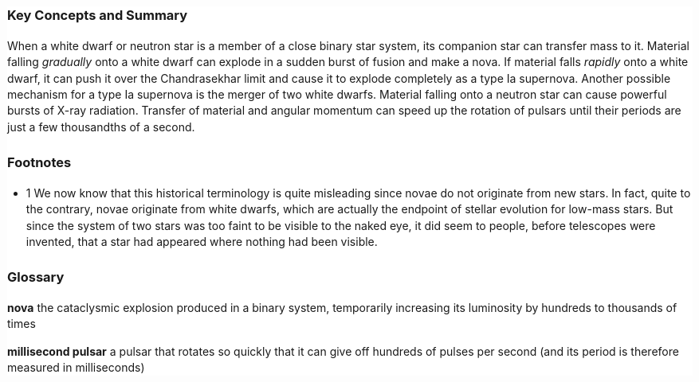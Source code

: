 ### Key Concepts and Summary

When a white dwarf or neutron star is a member of a close binary star system, its companion star can transfer mass to it. Material falling _gradually_ onto a white dwarf can explode in a sudden burst of fusion and make a nova. If material falls _rapidly_ onto a white dwarf, it can push it over the Chandrasekhar limit and cause it to explode completely as a type Ia supernova. Another possible mechanism for a type Ia supernova is the merger of two white dwarfs. Material falling onto a neutron star can cause powerful bursts of X-ray radiation. Transfer of material and angular momentum can speed up the rotation of pulsars until their periods are just a few thousandths of a second.

### Footnotes

  - 1 We now know that this historical terminology is quite misleading since novae do not originate from new stars. In fact, quite to the contrary, novae originate from white dwarfs, which are actually the endpoint of stellar evolution for low-mass stars. But since the system of two stars was too faint to be visible to the naked eye, it did seem to people, before telescopes were invented, that a star had appeared where nothing had been visible.

### Glossary

**nova** the cataclysmic explosion produced in a binary system, temporarily increasing its luminosity by hundreds to thousands of times 

**millisecond pulsar** a pulsar that rotates so quickly that it can give off hundreds of pulses per second (and its period is therefore measured in milliseconds) 

   [1]: /contents/2e737be8-ea65-48c3-aa0a-9f35b4c6a966@14.4:810ba736-3e15-48e2-9491-cf0f401611c3@3
   [2]: https://cnx.org/resources/97aa88ff466e13eeca09fb6311bf9cc9d5970e3a/OSC_Astro_23_05_Binary.jpg
   [3]: /contents/2e737be8-ea65-48c3-aa0a-9f35b4c6a966@14.4:a567ba98-3507-49d5-893c-c05cd42eefa5@4#fs-id1168048645820
   [4]: https://openstaxcollege.org/l/30supernovavid
   [5]: /contents/2e737be8-ea65-48c3-aa0a-9f35b4c6a966@14.4:c4987953-c1a0-4df4-8d01-1d0df7ae228f@3
   [6]: /contents/2e737be8-ea65-48c3-aa0a-9f35b4c6a966@14.4:bd9d6fca-fd83-4112-9379-482f40364ae7@3
   [7]: https://openstaxcollege.org/l/30scotronvid


